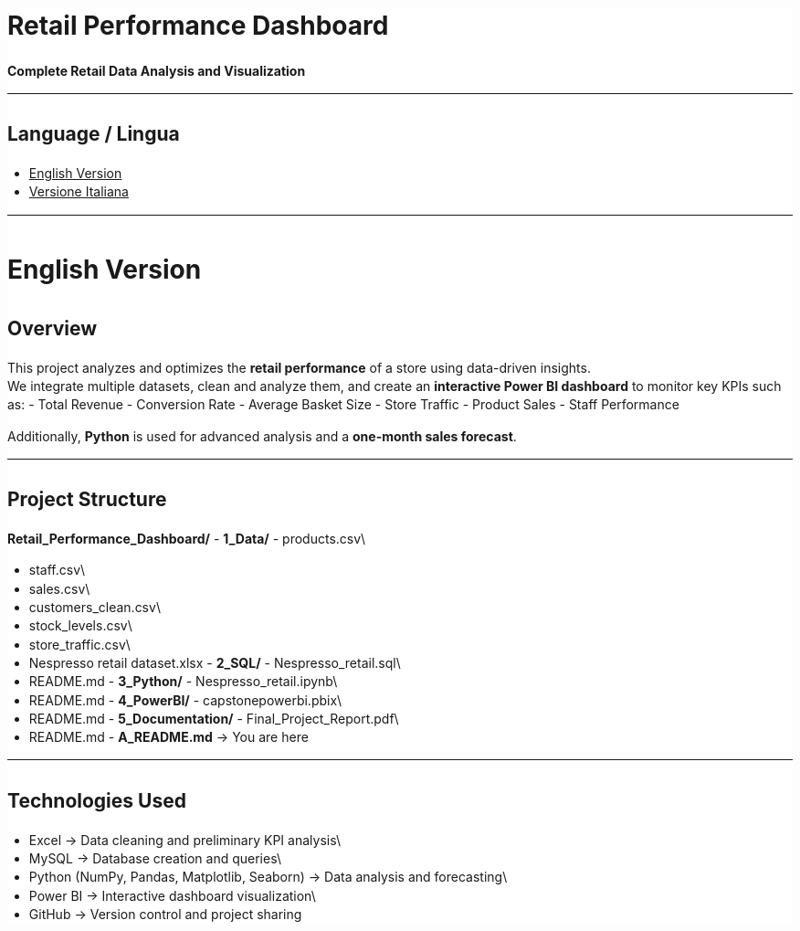 # Retail Performance Dashboard

**Complete Retail Data Analysis and Visualization**

------------------------------------------------------------------------

## Language / Lingua

-   [English Version](#english-version)
-   [Versione Italiana](#versione-italiana)

------------------------------------------------------------------------

# English Version

## Overview

This project analyzes and optimizes the **retail performance** of a
store using data-driven insights.\
We integrate multiple datasets, clean and analyze them, and create an
**interactive Power BI dashboard** to monitor key KPIs such as: - Total
Revenue - Conversion Rate - Average Basket Size - Store Traffic -
Product Sales - Staff Performance

Additionally, **Python** is used for advanced analysis and a **one-month
sales forecast**.

------------------------------------------------------------------------

## Project Structure

**Retail_Performance_Dashboard/** - **1_Data/** - products.csv\
- staff.csv\
- sales.csv\
- customers_clean.csv\
- stock_levels.csv\
- store_traffic.csv\
- Nespresso retail dataset.xlsx - **2_SQL/** - Nespresso_retail.sql\
- README.md - **3_Python/** - Nespresso_retail.ipynb\
- README.md - **4_PowerBI/** - capstonepowerbi.pbix\
- README.md - **5_Documentation/** - Final_Project_Report.pdf\
- README.md - **A_README.md** → You are here

------------------------------------------------------------------------

## Technologies Used

-   Excel → Data cleaning and preliminary KPI analysis\
-   MySQL → Database creation and queries\
-   Python (NumPy, Pandas, Matplotlib, Seaborn) → Data analysis and
    forecasting\
-   Power BI → Interactive dashboard visualization\
-   GitHub → Version control and project sharing
